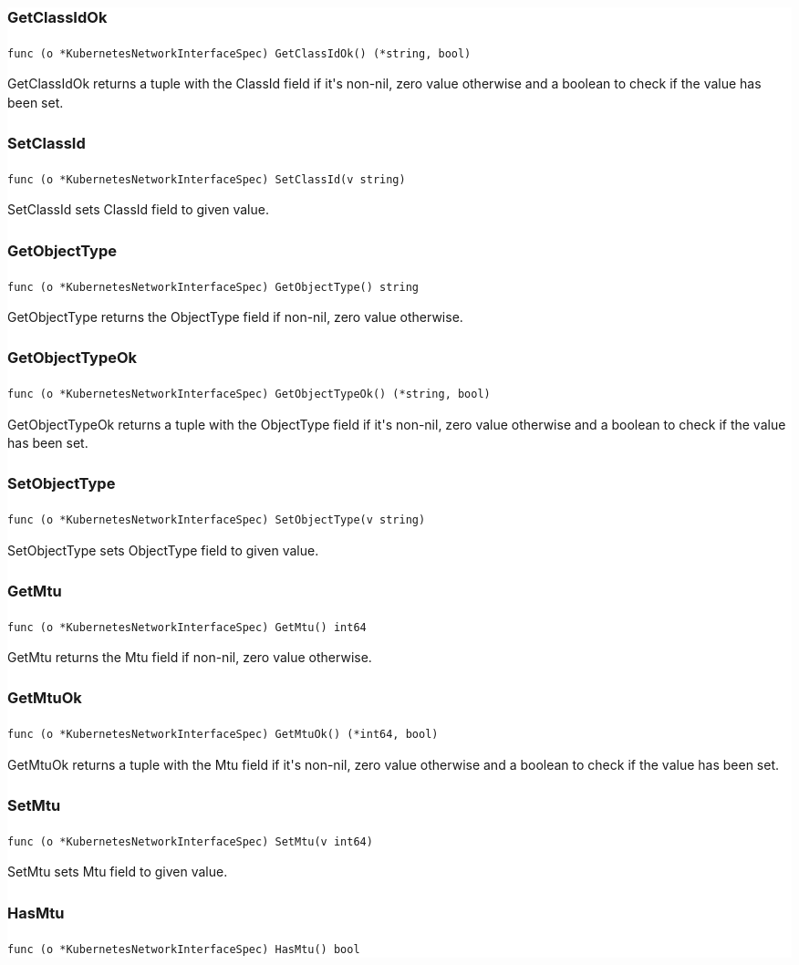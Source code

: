 ### GetClassIdOk

`func (o *KubernetesNetworkInterfaceSpec) GetClassIdOk() (*string, bool)`

GetClassIdOk returns a tuple with the ClassId field if it's non-nil, zero value otherwise
and a boolean to check if the value has been set.

### SetClassId

`func (o *KubernetesNetworkInterfaceSpec) SetClassId(v string)`

SetClassId sets ClassId field to given value.


### GetObjectType

`func (o *KubernetesNetworkInterfaceSpec) GetObjectType() string`

GetObjectType returns the ObjectType field if non-nil, zero value otherwise.

### GetObjectTypeOk

`func (o *KubernetesNetworkInterfaceSpec) GetObjectTypeOk() (*string, bool)`

GetObjectTypeOk returns a tuple with the ObjectType field if it's non-nil, zero value otherwise
and a boolean to check if the value has been set.

### SetObjectType

`func (o *KubernetesNetworkInterfaceSpec) SetObjectType(v string)`

SetObjectType sets ObjectType field to given value.


### GetMtu

`func (o *KubernetesNetworkInterfaceSpec) GetMtu() int64`

GetMtu returns the Mtu field if non-nil, zero value otherwise.

### GetMtuOk

`func (o *KubernetesNetworkInterfaceSpec) GetMtuOk() (*int64, bool)`

GetMtuOk returns a tuple with the Mtu field if it's non-nil, zero value otherwise
and a boolean to check if the value has been set.

### SetMtu

`func (o *KubernetesNetworkInterfaceSpec) SetMtu(v int64)`

SetMtu sets Mtu field to given value.

### HasMtu

`func (o *KubernetesNetworkInterfaceSpec) HasMtu() bool`
